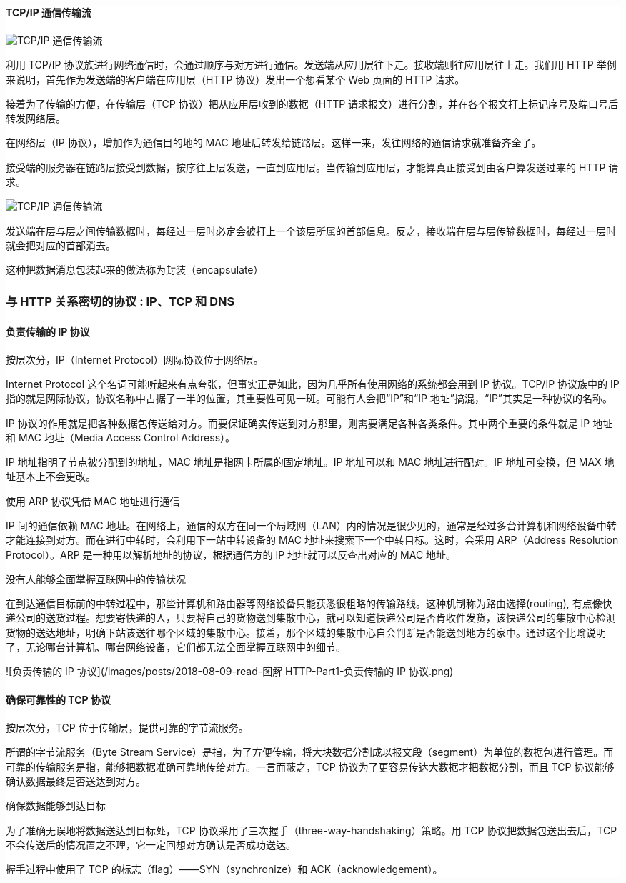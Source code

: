 #### TCP/IP 通信传输流

![TCP/IP 通信传输流](/images/posts/2018-08-09-read-图解HTTP-Part1-网络基础TCP-IP1.png)

利用 TCP/IP 协议族进行网络通信时，会通过顺序与对方进行通信。发送端从应用层往下走。接收端则往应用层往上走。我们用 HTTP 举例来说明，首先作为发送端的客户端在应用层（HTTP 协议）发出一个想看某个 Web 页面的 HTTP 请求。

接着为了传输的方便，在传输层（TCP 协议）把从应用层收到的数据（HTTP 请求报文）进行分割，并在各个报文打上标记序号及端口号后转发网络层。

在网络层（IP 协议），增加作为通信目的地的 MAC 地址后转发给链路层。这样一来，发往网络的通信请求就准备齐全了。

接受端的服务器在链路层接受到数据，按序往上层发送，一直到应用层。当传输到应用层，才能算真正接受到由客户算发送过来的 HTTP 请求。

![TCP/IP 通信传输流](/images/posts/2018-08-09-read-图解HTTP-Part1-网络基础TCP-IP2.png)

发送端在层与层之间传输数据时，每经过一层时必定会被打上一个该层所属的首部信息。反之，接收端在层与层传输数据时，每经过一层时就会把对应的首部消去。

这种把数据消息包装起来的做法称为封装（encapsulate）

### 与 HTTP 关系密切的协议 : IP、TCP 和 DNS

#### 负责传输的 IP 协议

按层次分，IP（Internet Protocol）网际协议位于网络层。

Internet Protocol 这个名词可能听起来有点夸张，但事实正是如此，因为几乎所有使用网络的系统都会用到 IP 协议。TCP/IP 协议族中的 IP 指的就是网际协议，协议名称中占据了一半的位置，其重要性可见一斑。可能有人会把“IP”和“IP 地址”搞混，“IP”其实是一种协议的名称。

IP 协议的作用就是把各种数据包传送给对方。而要保证确实传送到对方那里，则需要满足各种各类条件。其中两个重要的条件就是 IP 地址和 MAC 地址（Media Access Control Address）。

IP 地址指明了节点被分配到的地址，MAC 地址是指网卡所属的固定地址。IP 地址可以和 MAC 地址进行配对。IP 地址可变换，但 MAX 地址基本上不会更改。

使用 ARP 协议凭借 MAC 地址进行通信

IP 间的通信依赖 MAC 地址。在网络上，通信的双方在同一个局域网（LAN）内的情况是很少见的，通常是经过多台计算机和网络设备中转才能连接到对方。而在进行中转时，会利用下一站中转设备的 MAC 地址来搜索下一个中转目标。这时，会采用 ARP（Address Resolution Protocol）。ARP 是一种用以解析地址的协议，根据通信方的 IP 地址就可以反查出对应的 MAC 地址。

没有人能够全面掌握互联网中的传输状况

在到达通信目标前的中转过程中，那些计算机和路由器等网络设备只能获悉很粗略的传输路线。这种机制称为路由选择(routing), 有点像快递公司的送货过程。想要寄快递的人，只要将自己的货物送到集散中心，就可以知道快递公司是否肯收件发货，该快递公司的集散中心检测货物的送达地址，明确下站该送往哪个区域的集散中心。接着，那个区域的集散中心自会判断是否能送到地方的家中。通过这个比喻说明了，无论哪台计算机、哪台网络设备，它们都无法全面掌握互联网中的细节。

![负责传输的 IP 协议](/images/posts/2018-08-09-read-图解 HTTP-Part1-负责传输的 IP 协议.png)

#### 确保可靠性的 TCP 协议

按层次分，TCP 位于传输层，提供可靠的字节流服务。

所谓的字节流服务（Byte Stream Service）是指，为了方便传输，将大块数据分割成以报文段（segment）为单位的数据包进行管理。而可靠的传输服务是指，能够把数据准确可靠地传给对方。一言而蔽之，TCP 协议为了更容易传达大数据才把数据分割，而且 TCP 协议能够确认数据最终是否送达到对方。

确保数据能够到达目标

为了准确无误地将数据送达到目标处，TCP 协议采用了三次握手（three-way-handshaking）策略。用 TCP 协议把数据包送出去后，TCP 不会传送后的情况置之不理，它一定回想对方确认是否成功送达。

握手过程中使用了 TCP 的标志（flag）——SYN（synchronize）和 ACK（acknowledgement）。
